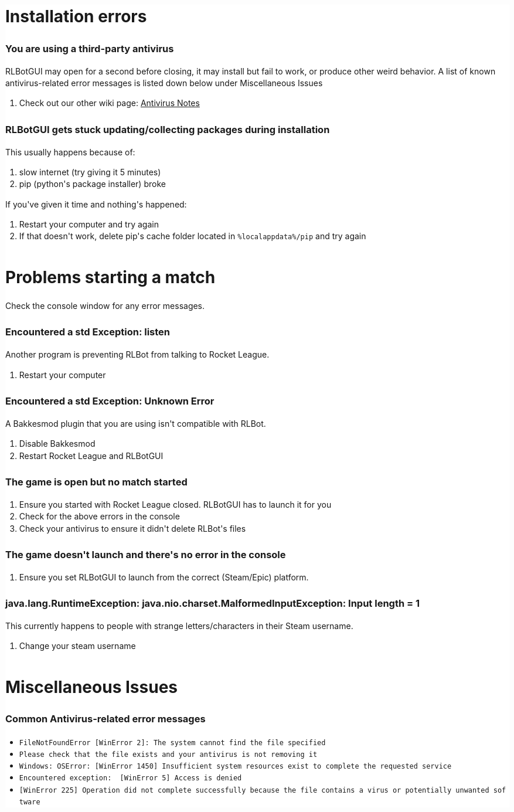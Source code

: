 # Installation errors
### You are using a third-party antivirus
RLBotGUI may open for a second before closing, it may install but fail to work, or produce other weird behavior.
A list of known antivirus-related error messages is listed down below under Miscellaneous Issues
1. Check out our other wiki page: [Antivirus Notes](/troubleshooting/antivirus-notes)

### RLBotGUI gets stuck updating/collecting packages during installation
This usually happens because of:
1. slow internet (try giving it 5 minutes)
2. pip (python's package installer) broke

If you've given it time and nothing's happened:
1. Restart your computer and try again
2. If that doesn't work, delete pip's cache folder located in `%localappdata%/pip` and try again

# Problems starting a match
Check the console window for any error messages.

### Encountered a std Exception: listen
Another program is preventing RLBot from talking to Rocket League.
1. Restart your computer


### Encountered a std Exception: Unknown Error
A Bakkesmod plugin that you are using isn't compatible with RLBot.
1. Disable Bakkesmod
2. Restart Rocket League and RLBotGUI


### The game is open but no match started
1. Ensure you started with Rocket League closed. RLBotGUI has to launch it for you
2. Check for the above errors in the console
3. Check your antivirus to ensure it didn't delete RLBot's files


### The game doesn't launch and there's no error in the console
1. Ensure you set RLBotGUI to launch from the correct (Steam/Epic) platform.


### java.lang.RuntimeException: java.nio.charset.MalformedInputException: Input length = 1
This currently happens to people with strange letters/characters in their Steam username.
1. Change your steam username


# Miscellaneous Issues
### Common Antivirus-related error messages
* `FileNotFoundError [WinError 2]: The system cannot find the file specified`
* `Please check that the file exists and your antivirus is not removing it`
* `Windows: OSError: [WinError 1450] Insufficient system resources exist to complete the requested service`
* `Encountered exception:  [WinError 5] Access is denied`
* `[WinError 225] Operation did not complete successfully because the file contains a virus or potentially unwanted software`
